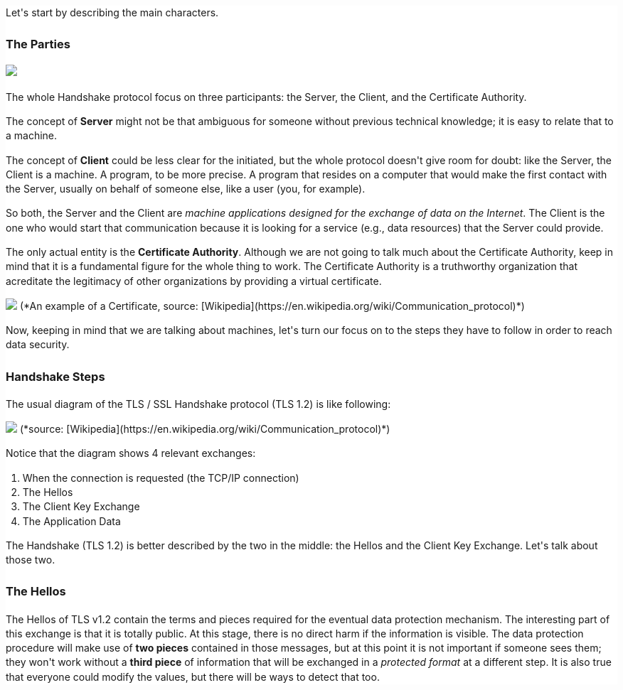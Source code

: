 Let's start by describing the main characters.

### The Parties

<img src="{{site.baseurl}}{% link /mngassets/posts/2023-02-27-how-tls-ssl-handshake-works/TLS - parties.png %}" style="width:100%;">

The whole Handshake protocol focus on three participants: the Server, the Client, and the Certificate Authority.

The concept of **Server** might not be that ambiguous for someone without previous technical knowledge; it is easy to relate that to a machine.

The concept of **Client** could be less clear for the initiated, but the whole protocol doesn't give room for doubt: like the Server, the Client is a machine. A program, to be more precise. A program that resides on a computer that would make the first contact with the Server, usually on behalf of someone else, like a user (you, for example).

So both, the Server and the Client are *machine applications designed for the exchange of data on the Internet*. The Client is the one who would start that communication because it is looking for a service (e.g., data resources) that the Server could provide.

The only actual entity is the **Certificate Authority**. Although we are not going to talk much about the Certificate Authority, keep in mind that it is a fundamental figure for the whole thing to work. The Certificate Authority is a truthworthy organization that acreditate the legitimacy of other organizations by providing a virtual certificate.

<img src="{{site.baseurl}}{% link /mngassets/posts/2023-02-27-how-tls-ssl-handshake-works/Let’s_Encrypt_example_certificate_on_Firefox_94_screenshot.png %}" style="width:100%;">
(*An example of a Certificate, source: [Wikipedia](https://en.wikipedia.org/wiki/Communication_protocol)*)

Now, keeping in mind that we are talking about machines, let's turn our focus on to the steps they have to follow in order to reach data security.

### Handshake Steps

The usual diagram of the TLS / SSL Handshake protocol (TLS 1.2) is like following:

<img src="{{site.baseurl}}{% link /mngassets/posts/2023-02-27-how-tls-ssl-handshake-works/Full_TLS_1.2_Handshake.png %}" style="width:100%;">
(*source: [Wikipedia](https://en.wikipedia.org/wiki/Communication_protocol)*)


Notice that the diagram shows 4 relevant exchanges:
1. When the connection is requested (the TCP/IP connection)
2. The Hellos
3. The Client Key Exchange
4. The Application Data

The Handshake (TLS 1.2) is better described by the two in the middle: the Hellos and the Client Key Exchange. Let's talk about those two.

### The Hellos

The Hellos of TLS v1.2 contain the terms and pieces required for the eventual data protection mechanism. The interesting part of this exchange is that it is totally public. At this stage, there is no direct harm if the information is visible. The data protection procedure will make use of **two pieces** contained in those messages, but at this point it is not important if someone sees them; they won't work without a **third piece** of information that will be exchanged in a *protected format* at a different step. It is also true that everyone could modify the values, but there will be ways to detect that too.
